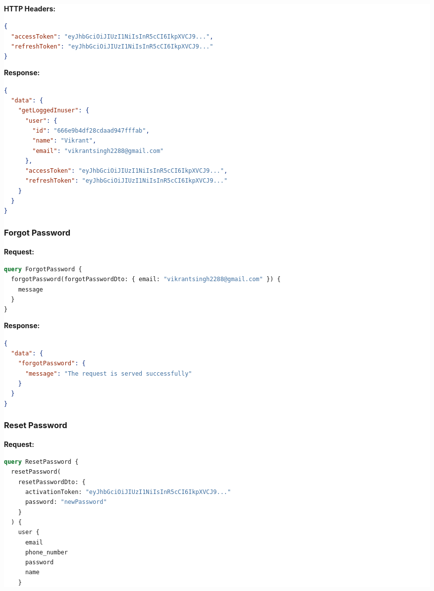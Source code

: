 **HTTP Headers:**

```json
{
  "accessToken": "eyJhbGciOiJIUzI1NiIsInR5cCI6IkpXVCJ9...",
  "refreshToken": "eyJhbGciOiJIUzI1NiIsInR5cCI6IkpXVCJ9..."
}
```

**Response:**

```json
{
  "data": {
    "getLoggedInuser": {
      "user": {
        "id": "666e9b4df28cdaad947fffab",
        "name": "Vikrant",
        "email": "vikrantsingh2288@gmail.com"
      },
      "accessToken": "eyJhbGciOiJIUzI1NiIsInR5cCI6IkpXVCJ9...",
      "refreshToken": "eyJhbGciOiJIUzI1NiIsInR5cCI6IkpXVCJ9..."
    }
  }
}
```

### Forgot Password

**Request:**

```graphql
query ForgotPassword {
  forgotPassword(forgotPasswordDto: { email: "vikrantsingh2288@gmail.com" }) {
    message
  }
}
```

**Response:**

```json
{
  "data": {
    "forgotPassword": {
      "message": "The request is served successfully"
    }
  }
}
```

### Reset Password

**Request:**

```graphql
query ResetPassword {
  resetPassword(
    resetPasswordDto: {
      activationToken: "eyJhbGciOiJIUzI1NiIsInR5cCI6IkpXVCJ9..."
      password: "newPassword"
    }
  ) {
    user {
      email
      phone_number
      password
      name
    }
```